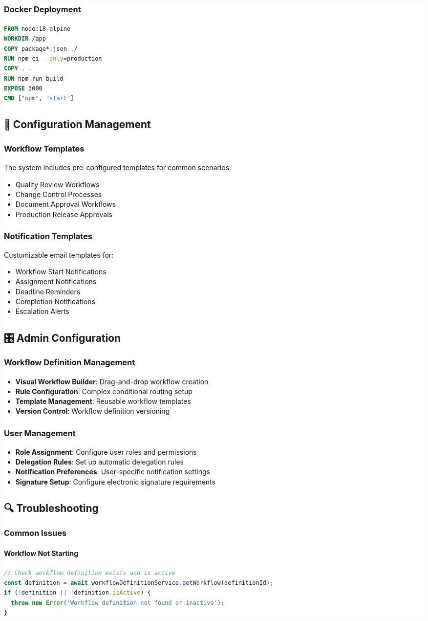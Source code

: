### Docker Deployment
```dockerfile
FROM node:18-alpine
WORKDIR /app
COPY package*.json ./
RUN npm ci --only=production
COPY . .
RUN npm run build
EXPOSE 3000
CMD ["npm", "start"]
```

## 🔧 Configuration Management

### Workflow Templates
The system includes pre-configured templates for common scenarios:
- Quality Review Workflows
- Change Control Processes
- Document Approval Workflows
- Production Release Approvals

### Notification Templates
Customizable email templates for:
- Workflow Start Notifications
- Assignment Notifications
- Deadline Reminders
- Completion Notifications
- Escalation Alerts

## 🎛️ Admin Configuration

### Workflow Definition Management
- **Visual Workflow Builder**: Drag-and-drop workflow creation
- **Rule Configuration**: Complex conditional routing setup
- **Template Management**: Reusable workflow templates
- **Version Control**: Workflow definition versioning

### User Management
- **Role Assignment**: Configure user roles and permissions
- **Delegation Rules**: Set up automatic delegation rules
- **Notification Preferences**: User-specific notification settings
- **Signature Setup**: Configure electronic signature requirements

## 🔍 Troubleshooting

### Common Issues

#### Workflow Not Starting
```typescript
// Check workflow definition exists and is active
const definition = await workflowDefinitionService.getWorkflow(definitionId);
if (!definition || !definition.isActive) {
  throw new Error('Workflow definition not found or inactive');
}
```
